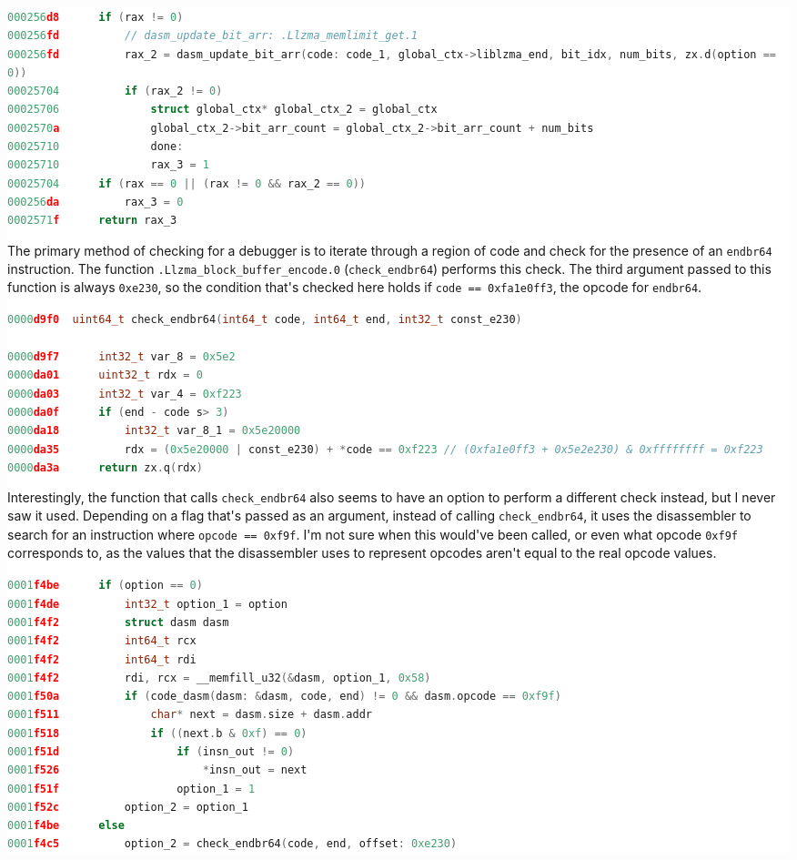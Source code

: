 ```c
000256d8      if (rax != 0)
000256fd          // dasm_update_bit_arr: .Llzma_memlimit_get.1
000256fd          rax_2 = dasm_update_bit_arr(code: code_1, global_ctx->liblzma_end, bit_idx, num_bits, zx.d(option == 0))
00025704          if (rax_2 != 0)
00025706              struct global_ctx* global_ctx_2 = global_ctx
0002570a              global_ctx_2->bit_arr_count = global_ctx_2->bit_arr_count + num_bits
00025710              done:
00025710              rax_3 = 1
00025704      if (rax == 0 || (rax != 0 && rax_2 == 0))
000256da          rax_3 = 0
0002571f      return rax_3
```

The primary method of checking for a debugger is to iterate through a region of code and check for the presence of an `endbr64` instruction. The function `.Llzma_block_buffer_encode.0` (`check_endbr64`) performs this check. The third argument passed to this function is always `0xe230`, so the condition that's checked here holds if `code == 0xfa1e0ff3`, the opcode for `endbr64`.

```c
0000d9f0  uint64_t check_endbr64(int64_t code, int64_t end, int32_t const_e230)

0000d9f7      int32_t var_8 = 0x5e2
0000da01      uint32_t rdx = 0
0000da03      int32_t var_4 = 0xf223
0000da0f      if (end - code s> 3)
0000da18          int32_t var_8_1 = 0x5e20000
0000da35          rdx = (0x5e20000 | const_e230) + *code == 0xf223 // (0xfa1e0ff3 + 0x5e2e230) & 0xffffffff = 0xf223
0000da3a      return zx.q(rdx)
```

Interestingly, the function that calls `check_endbr64` also seems to have an option to perform a different check instead, but I never saw it used. Depending on a flag that's passed as an argument, instead of calling `check_endbr64`, it uses the disassembler to search for an instruction where `opcode == 0xf9f`. I'm not sure when this would've been called, or even what opcode `0xf9f` corresponds to, as the values that the disassembler uses to represent opcodes aren't equal to the real opcode values.
```c
0001f4be      if (option == 0)
0001f4de          int32_t option_1 = option
0001f4f2          struct dasm dasm
0001f4f2          int64_t rcx
0001f4f2          int64_t rdi
0001f4f2          rdi, rcx = __memfill_u32(&dasm, option_1, 0x58)
0001f50a          if (code_dasm(dasm: &dasm, code, end) != 0 && dasm.opcode == 0xf9f)
0001f511              char* next = dasm.size + dasm.addr
0001f518              if ((next.b & 0xf) == 0)
0001f51d                  if (insn_out != 0)
0001f526                      *insn_out = next
0001f51f                  option_1 = 1
0001f52c          option_2 = option_1
0001f4be      else
0001f4c5          option_2 = check_endbr64(code, end, offset: 0xe230)
```
